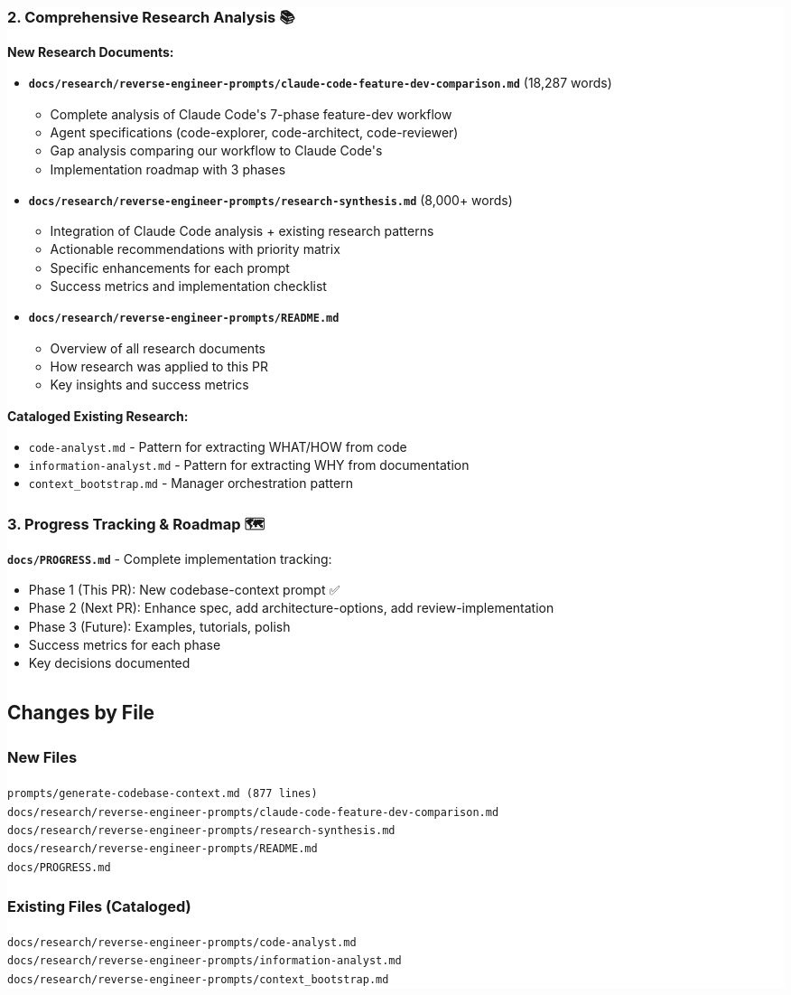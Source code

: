### 2. Comprehensive Research Analysis 📚

**New Research Documents:**

- **`docs/research/reverse-engineer-prompts/claude-code-feature-dev-comparison.md`** (18,287 words)
  - Complete analysis of Claude Code's 7-phase feature-dev workflow
  - Agent specifications (code-explorer, code-architect, code-reviewer)
  - Gap analysis comparing our workflow to Claude Code's
  - Implementation roadmap with 3 phases

- **`docs/research/reverse-engineer-prompts/research-synthesis.md`** (8,000+ words)
  - Integration of Claude Code analysis + existing research patterns
  - Actionable recommendations with priority matrix
  - Specific enhancements for each prompt
  - Success metrics and implementation checklist

- **`docs/research/reverse-engineer-prompts/README.md`**
  - Overview of all research documents
  - How research was applied to this PR
  - Key insights and success metrics

**Cataloged Existing Research:**
- `code-analyst.md` - Pattern for extracting WHAT/HOW from code
- `information-analyst.md` - Pattern for extracting WHY from documentation
- `context_bootstrap.md` - Manager orchestration pattern

### 3. Progress Tracking & Roadmap 🗺️

**`docs/PROGRESS.md`** - Complete implementation tracking:
- Phase 1 (This PR): New codebase-context prompt ✅
- Phase 2 (Next PR): Enhance spec, add architecture-options, add review-implementation
- Phase 3 (Future): Examples, tutorials, polish
- Success metrics for each phase
- Key decisions documented

## Changes by File

### New Files
```
prompts/generate-codebase-context.md (877 lines)
docs/research/reverse-engineer-prompts/claude-code-feature-dev-comparison.md
docs/research/reverse-engineer-prompts/research-synthesis.md
docs/research/reverse-engineer-prompts/README.md
docs/PROGRESS.md
```

### Existing Files (Cataloged)
```
docs/research/reverse-engineer-prompts/code-analyst.md
docs/research/reverse-engineer-prompts/information-analyst.md
docs/research/reverse-engineer-prompts/context_bootstrap.md
```
